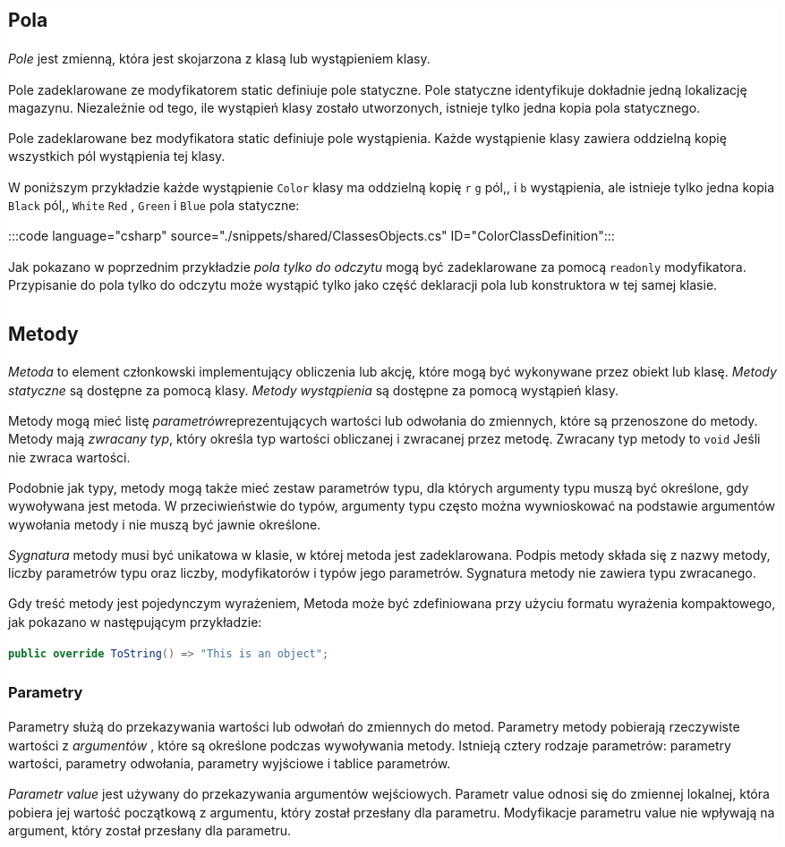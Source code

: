 ## <a name="fields"></a>Pola

*Pole* jest zmienną, która jest skojarzona z klasą lub wystąpieniem klasy.

Pole zadeklarowane ze modyfikatorem static definiuje pole statyczne. Pole statyczne identyfikuje dokładnie jedną lokalizację magazynu. Niezależnie od tego, ile wystąpień klasy zostało utworzonych, istnieje tylko jedna kopia pola statycznego.

Pole zadeklarowane bez modyfikatora static definiuje pole wystąpienia. Każde wystąpienie klasy zawiera oddzielną kopię wszystkich pól wystąpienia tej klasy.

W poniższym przykładzie każde wystąpienie `Color` klasy ma oddzielną kopię `r` `g` pól,, i `b` wystąpienia, ale istnieje tylko jedna kopia `Black` pól,, `White` `Red` , `Green` i `Blue` pola statyczne:

:::code language="csharp" source="./snippets/shared/ClassesObjects.cs" ID="ColorClassDefinition":::

Jak pokazano w poprzednim przykładzie *pola tylko do odczytu* mogą być zadeklarowane za pomocą `readonly` modyfikatora. Przypisanie do pola tylko do odczytu może wystąpić tylko jako część deklaracji pola lub konstruktora w tej samej klasie.

## <a name="methods"></a>Metody

*Metoda* to element członkowski implementujący obliczenia lub akcję, które mogą być wykonywane przez obiekt lub klasę. *Metody statyczne* są dostępne za pomocą klasy. *Metody wystąpienia* są dostępne za pomocą wystąpień klasy.

Metody mogą mieć listę *parametrów*reprezentujących wartości lub odwołania do zmiennych, które są przenoszone do metody. Metody mają *zwracany typ*, który określa typ wartości obliczanej i zwracanej przez metodę. Zwracany typ metody to `void` Jeśli nie zwraca wartości.

Podobnie jak typy, metody mogą także mieć zestaw parametrów typu, dla których argumenty typu muszą być określone, gdy wywoływana jest metoda. W przeciwieństwie do typów, argumenty typu często można wywnioskować na podstawie argumentów wywołania metody i nie muszą być jawnie określone.

*Sygnatura* metody musi być unikatowa w klasie, w której metoda jest zadeklarowana. Podpis metody składa się z nazwy metody, liczby parametrów typu oraz liczby, modyfikatorów i typów jego parametrów. Sygnatura metody nie zawiera typu zwracanego.

Gdy treść metody jest pojedynczym wyrażeniem, Metoda może być zdefiniowana przy użyciu formatu wyrażenia kompaktowego, jak pokazano w następującym przykładzie:

```csharp
public override ToString() => "This is an object";
```

### <a name="parameters"></a>Parametry

Parametry służą do przekazywania wartości lub odwołań do zmiennych do metod. Parametry metody pobierają rzeczywiste wartości z *argumentów* , które są określone podczas wywoływania metody. Istnieją cztery rodzaje parametrów: parametry wartości, parametry odwołania, parametry wyjściowe i tablice parametrów.

*Parametr value* jest używany do przekazywania argumentów wejściowych. Parametr value odnosi się do zmiennej lokalnej, która pobiera jej wartość początkową z argumentu, który został przesłany dla parametru. Modyfikacje parametru value nie wpływają na argument, który został przesłany dla parametru.
